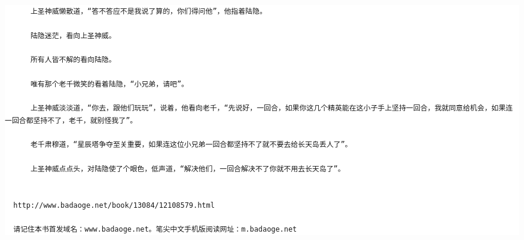           上圣神威懒散道，“答不答应不是我说了算的，你们得问他”，他指着陆隐。
      
          陆隐迷茫，看向上圣神威。
      
          所有人皆不解的看向陆隐。
      
          唯有那个老千微笑的看着陆隐，“小兄弟，请吧”。
      
          上圣神威淡淡道，“你去，跟他们玩玩”，说着，他看向老千，“先说好，一回合，如果你这几个精英能在这小子手上坚持一回合，我就同意给机会，如果连一回合都坚持不了，老千，就别怪我了”。
      
          老千肃穆道，“星辰塔争夺至关重要，如果连这位小兄弟一回合都坚持不了就不要去给长天岛丢人了”。
      
          上圣神威点点头，对陆隐使了个眼色，低声道，“解决他们，一回合解决不了你就不用去长天岛了”。
      
      
      http://www.badaoge.net/book/13084/12108579.html
      
      请记住本书首发域名：www.badaoge.net。笔尖中文手机版阅读网址：m.badaoge.net